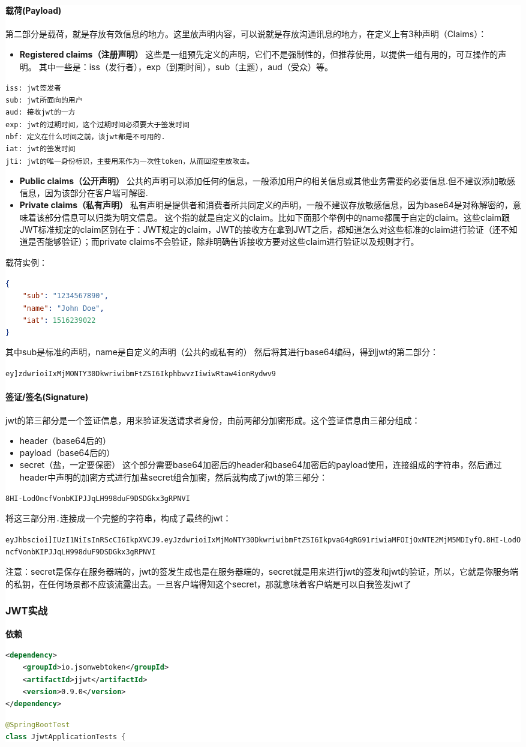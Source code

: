 #### 载荷(Payload)
第二部分是载荷，就是存放有效信息的地方。这里放声明内容，可以说就是存放沟通讯息的地方，在定义上有3种声明（Claims）：
- **Registered claims（注册声明）**
这些是一组预先定义的声明，它们不是强制性的，但推荐使用，以提供一组有用的，可互操作的声明。 其中一些是：iss（发行者），exp（到期时间），sub（主题），aud（受众）等。
```
iss: jwt签发者
sub: jwt所面向的用户
aud: 接收jwt的一方
exp: jwt的过期时间，这个过期时间必须要大于签发时间
nbf: 定义在什么时间之前，该jwt都是不可用的.
iat: jwt的签发时间
jti: jwt的唯一身份标识，主要用来作为一次性token，从而回澄重放攻击。
```
- **Public claims（公开声明）**
公共的声明可以添加任何的信息，一般添加用户的相关信息或其他业务需要的必要信息.但不建议添加敏感信息，因为该部分在客户端可解密.
- **Private claims（私有声明）**
私有声明是提供者和消费者所共同定义的声明，一般不建议存放敏感信息，因为base64是对称解密的，意味着该部分信息可以归类为明文信息。
这个指的就是自定义的claim。比如下面那个举例中的name都属于自定的claim。这些claim跟JWT标准规定的claim区别在于：JWT规定的claim，JWT的接收方在拿到JWT之后，都知道怎么对这些标准的claim进行验证（还不知道是否能够验证）；而private claims不会验证，除非明确告诉接收方要对这些claim进行验证以及规则才行。

载荷实例：
```json
{
	"sub": "1234567890",
	"name": "John Doe",
	"iat": 1516239022
}
```
其中sub是标准的声明，name是自定义的声明（公共的或私有的）
然后将其进行base64编码，得到jwt的第二部分：
```
ey]zdwrioiIxMjMONTY30DkwriwibmFtZSI6IkphbwvzIiwiwRtaw4ionRydwv9
```

#### 签证/签名(Signature)
jwt的第三部分是一个签证信息，用来验证发送请求者身份，由前两部分加密形成。这个签证信息由三部分组成：
- header（base64后的）
- payload（base64后的）
- secret（盐，一定要保密）
这个部分需要base64加密后的header和base64加密后的payload使用，连接组成的字符串，然后通过header中声明的加密方式进行加盐secret组合加密，然后就构成了jwt的第三部分：
```
8HI-LodOncfVonbKIPJJqLH998duF9DSDGkx3gRPNVI
```

将这三部分用`.`连接成一个完整的字符串，构成了最终的jwt：
```
eyJhbscioi]IUzI1NiIsInRScCI6IkpXVCJ9.eyJzdwrioiIxMjMoNTY30DkwriwibmFtZSI6IkpvaG4gRG91riwiaMFOIjOxNTE2MjM5MDIyfQ.8HI-LodOncfVonbKIPJJqLH998duF9DSDGkx3gRPNVI
```
注意：secret是保存在服务器端的，jwt的签发生成也是在服务器端的，secret就是用来进行jwt的签发和jwt的验证，所以，它就是你服务端的私钥，在任何场景都不应该流露出去。一旦客户端得知这个secret，那就意味着客户端是可以自我签发jwt了

### JWT实战
**依赖**
```xml
<dependency>
	<groupId>io.jsonwebtoken</groupId>
	<artifactId>jjwt</artifactId>
	<version>0.9.0</version>
</dependency>
```
```java
@SpringBootTest
class JjwtApplicationTests {

```